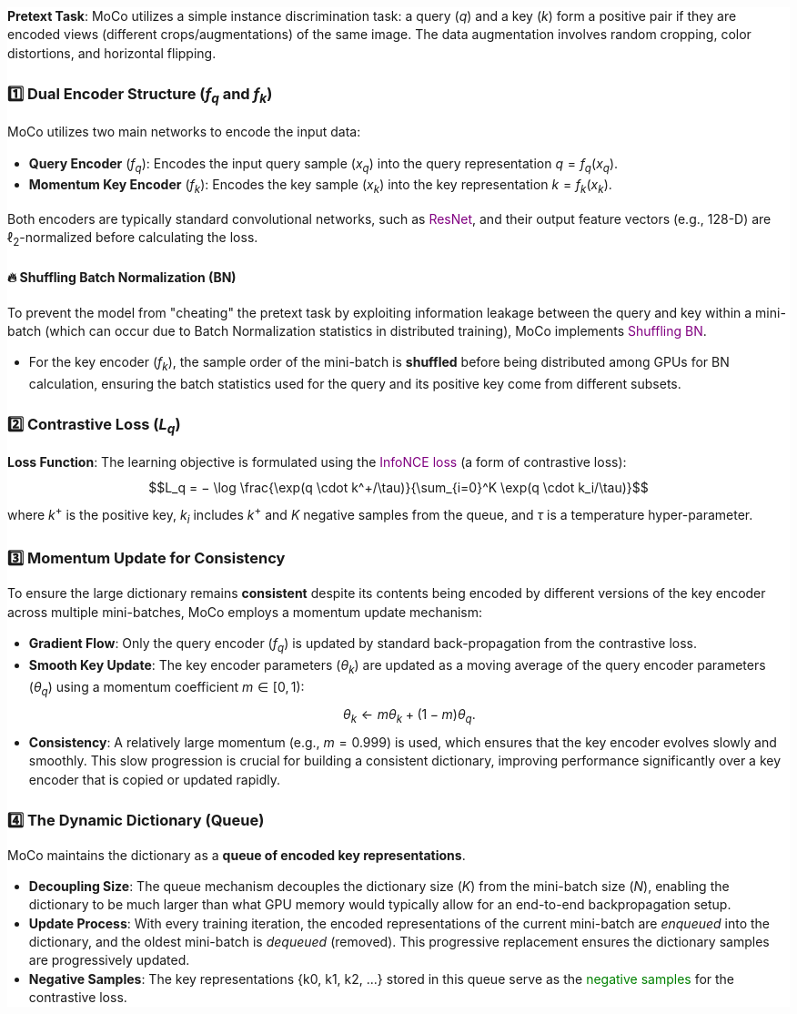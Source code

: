 **Pretext Task**: MoCo utilizes a simple instance discrimination task: a query ($q$) and a key ($k$) form a positive pair if they are encoded views (different crops/augmentations) of the same image. The data augmentation involves random cropping, color distortions, and horizontal flipping.

### 1️⃣ Dual Encoder Structure ($f_q$ and $f_k$)

MoCo utilizes two main networks to encode the input data:
- **Query Encoder** ($f_q$): Encodes the input query sample ($x_q$) into the query representation $q = f_q(x_q)$.
- **Momentum Key Encoder** ($f_k$): Encodes the key sample ($x_k$) into the key representation $k = f_k(x_k)$.

Both encoders are typically standard convolutional networks, such as <text style="color: purple">ResNet</text>, and their output feature vectors (e.g., 128-D) are $\ell_2$-normalized before calculating the loss.

#### 🔥 Shuffling Batch Normalization (BN)

To prevent the model from "cheating" the pretext task by exploiting information leakage between the query and key within a mini-batch (which can occur due to Batch Normalization statistics in distributed training), MoCo implements <text style="color: purple">Shuffling BN</text>.
- For the key encoder ($f_k$), the sample order of the mini-batch is **shuffled** before being distributed among GPUs for BN calculation, ensuring the batch statistics used for the query and its positive key come from different subsets.

### 2️⃣ Contrastive Loss ($L_q$)

**Loss Function**: The learning objective is formulated using the <text style="color: purple">InfoNCE loss</text> (a form of contrastive loss): $$L_q = − \log \frac{\exp(q \cdot k^+/\tau)}{\sum_{i=0}^K \exp(q \cdot k_i/\tau)}$$ where $k^+$ is the positive key, ${k_i}$ includes $k^+$ and $K$ negative samples from the queue, and $\tau$ is a temperature hyper-parameter.

### 3️⃣ Momentum Update for Consistency

To ensure the large dictionary remains **consistent** despite its contents being encoded by different versions of the key encoder across multiple mini-batches, MoCo employs a momentum update mechanism:
- **Gradient Flow**: Only the query encoder ($f_q$) is updated by standard back-propagation from the contrastive loss.
- **Smooth Key Update**: The key encoder parameters ($\theta_k$) are updated as a moving average of the query encoder parameters ($\theta_q$) using a momentum coefficient $m \in [0, 1)$: $$\theta_k \leftarrow m\theta_k + (1−m)\theta_q.$$
- **Consistency**: A relatively large momentum (e.g., $m=0.999$) is used, which ensures that the key encoder evolves slowly and smoothly. This slow progression is crucial for building a consistent dictionary, improving performance significantly over a key encoder that is copied or updated rapidly.

### 4️⃣ The Dynamic Dictionary (Queue)

MoCo maintains the dictionary as a **queue of encoded key representations**.
- **Decoupling Size**: The queue mechanism decouples the dictionary size ($K$) from the mini-batch size ($N$), enabling the dictionary to be much larger than what GPU memory would typically allow for an end-to-end backpropagation setup.
- **Update Process**: With every training iteration, the encoded representations of the current mini-batch are *enqueued* into the dictionary, and the oldest mini-batch is *dequeued* (removed). This progressive replacement ensures the dictionary samples are progressively updated.
- **Negative Samples**: The key representations {k0, k1, k2, ...} stored in this queue serve as the <text style="color:green">negative samples</text> for the contrastive loss.
